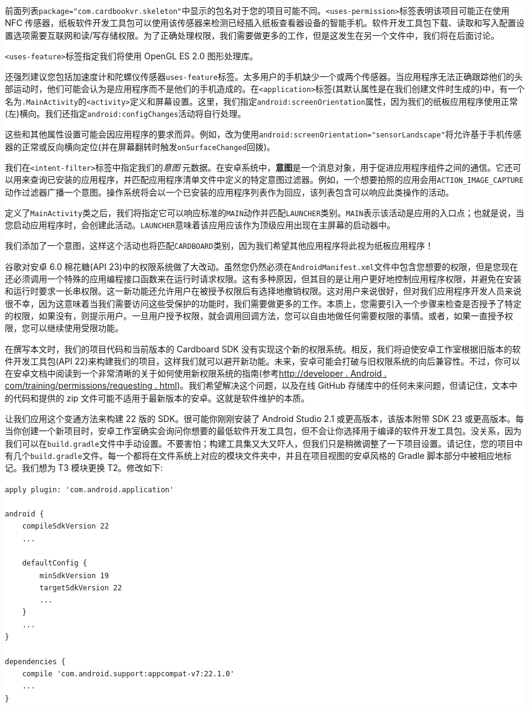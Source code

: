 前面列表`package="com.cardbookvr.skeleton"`中显示的包名对于您的项目可能不同。`<uses-permission>`标签表明该项目可能正在使用 NFC 传感器，纸板软件开发工具包可以使用该传感器来检测已经插入纸板查看器设备的智能手机。软件开发工具包下载、读取和写入配置设置选项需要互联网和读/写存储权限。为了正确处理权限，我们需要做更多的工作，但是这发生在另一个文件中，我们将在后面讨论。

`<uses-feature>`标签指定我们将使用 OpenGL ES 2.0 图形处理库。

还强烈建议您包括加速度计和陀螺仪传感器`uses-feature`标签。太多用户的手机缺少一个或两个传感器。当应用程序无法正确跟踪他们的头部运动时，他们可能会认为是应用程序而不是他们的手机造成的。在`<application>`标签(其默认属性是在我们创建文件时生成的)中，有一个名为`.MainActivity`的`<activity>`定义和屏幕设置。这里，我们指定`android:screenOrientation`属性，因为我们的纸板应用程序使用正常(左)横向。我们还指定`android:configChanges`活动将自行处理。

这些和其他属性设置可能会因应用程序的要求而异。例如，改为使用`android:screenOrientation="sensorLandscape"`将允许基于手机传感器的正常或反向横向定位(并在屏幕翻转时触发`onSurfaceChanged`回拨)。

我们在`<intent-filter>`标签中指定我们的*意图* 元数据。在安卓系统中，**意图**是一个消息对象，用于促进应用程序组件之间的通信。它还可以用来查询已安装的应用程序，并匹配应用程序清单文件中定义的特定意图过滤器。例如，一个想要拍照的应用会用`ACTION_IMAGE_CAPTURE`动作过滤器广播一个意图。操作系统将会以一个已安装的应用程序列表作为回应，该列表包含可以响应此类操作的活动。

定义了`MainActivity`类之后，我们将指定它可以响应标准的`MAIN`动作并匹配`LAUNCHER`类别。`MAIN`表示该活动是应用的入口点；也就是说，当您启动应用程序时，会创建此活动。`LAUNCHER`意味着该应用应该作为顶级应用出现在主屏幕的启动器中。

我们添加了一个意图，这样这个活动也将匹配`CARDBOARD`类别，因为我们希望其他应用程序将此视为纸板应用程序！

谷歌对安卓 6.0 棉花糖(API 23)中的权限系统做了大改动。虽然您仍然必须在`AndroidManifest.xml`文件中包含您想要的权限，但是您现在还必须调用一个特殊的应用编程接口函数来在运行时请求权限。这有多种原因，但其目的是让用户更好地控制应用程序权限，并避免在安装和运行时要求一长串权限。这一新功能还允许用户在被授予权限后有选择地撤销权限。这对用户来说很好，但对我们应用程序开发人员来说很不幸，因为这意味着当我们需要访问这些受保护的功能时，我们需要做更多的工作。本质上，您需要引入一个步骤来检查是否授予了特定的权限，如果没有，则提示用户。一旦用户授予权限，就会调用回调方法，您可以自由地做任何需要权限的事情。或者，如果一直授予权限，您可以继续使用受限功能。

在撰写本文时，我们的项目代码和当前版本的 Cardboard SDK 没有实现这个新的权限系统。相反，我们将迫使安卓工作室根据旧版本的软件开发工具包(API 22)来构建我们的项目，这样我们就可以避开新功能。未来，安卓可能会打破与旧权限系统的向后兼容性。不过，你可以在安卓文档中阅读到一个非常清晰的关于如何使用新权限系统的指南(参考[http://developer . Android . com/training/permissions/requesting . html](http://developer.android.com/training/permissions/requesting.html))。我们希望解决这个问题，以及在线 GitHub 存储库中的任何未来问题，但请记住，文本中的代码和提供的 zip 文件可能不适用于最新版本的安卓。这就是软件维护的本质。

让我们应用这个变通方法来构建 22 版的 SDK。很可能你刚刚安装了 Android Studio 2.1 或更高版本，该版本附带 SDK 23 或更高版本。每当你创建一个新项目时，安卓工作室确实会询问你想要的最低软件开发工具包，但不会让你选择用于编译的软件开发工具包。没关系，因为我们可以在`build.gradle`文件中手动设置。不要害怕；构建工具集又大又吓人，但我们只是稍微调整了一下项目设置。请记住，您的项目中有几个`build.gradle`文件。每一个都将在文件系统上对应的模块文件夹中，并且在项目视图的安卓风格的 Gradle 脚本部分中被相应地标记。我们想为 T3 模块更换 T2。修改如下:

```
apply plugin: 'com.android.application'

android {
    compileSdkVersion 22
    ...

    defaultConfig {
        minSdkVersion 19
        targetSdkVersion 22
        ...
    }
    ...
}

dependencies {
    compile 'com.android.support:appcompat-v7:22.1.0'
    ...
}
```
